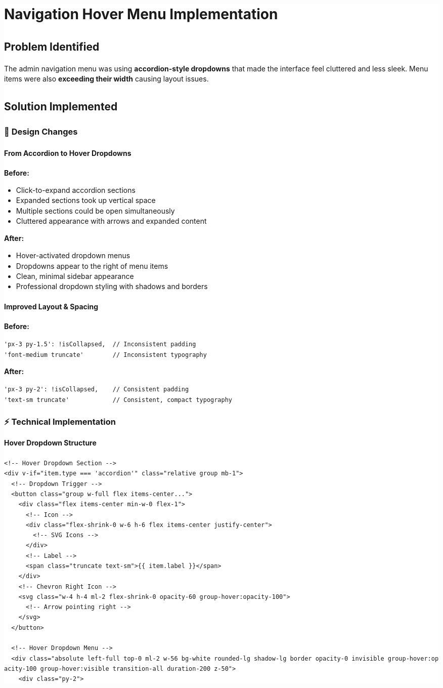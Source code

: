 # Navigation Hover Menu Implementation

## Problem Identified
The admin navigation menu was using **accordion-style dropdowns** that made the interface feel cluttered and less sleek. Menu items were also **exceeding their width** causing layout issues.

## Solution Implemented

### 🎯 **Design Changes**

#### From Accordion to Hover Dropdowns
**Before:**
- Click-to-expand accordion sections
- Expanded sections took up vertical space
- Multiple sections could be open simultaneously
- Cluttered appearance with arrows and expanded content

**After:**
- Hover-activated dropdown menus
- Dropdowns appear to the right of menu items
- Clean, minimal sidebar appearance
- Professional dropdown styling with shadows and borders

#### Improved Layout & Spacing
**Before:**
```vue
'px-3 py-1.5': !isCollapsed,  // Inconsistent padding
'font-medium truncate'        // Inconsistent typography
```

**After:**
```vue
'px-3 py-2': !isCollapsed,    // Consistent padding
'text-sm truncate'            // Consistent, compact typography
```

### ⚡ **Technical Implementation**

#### Hover Dropdown Structure
```vue
<!-- Hover Dropdown Section -->
<div v-if="item.type === 'accordion'" class="relative group mb-1">
  <!-- Dropdown Trigger -->
  <button class="group w-full flex items-center...">
    <div class="flex items-center min-w-0 flex-1">
      <!-- Icon -->
      <div class="flex-shrink-0 w-6 h-6 flex items-center justify-center">
        <!-- SVG Icons -->
      </div>
      <!-- Label -->
      <span class="truncate text-sm">{{ item.label }}</span>
    </div>
    <!-- Chevron Right Icon -->
    <svg class="w-4 h-4 ml-2 flex-shrink-0 opacity-60 group-hover:opacity-100">
      <!-- Arrow pointing right -->
    </svg>
  </button>
  
  <!-- Hover Dropdown Menu -->
  <div class="absolute left-full top-0 ml-2 w-56 bg-white rounded-lg shadow-lg border opacity-0 invisible group-hover:opacity-100 group-hover:visible transition-all duration-200 z-50">
    <div class="py-2">
```
